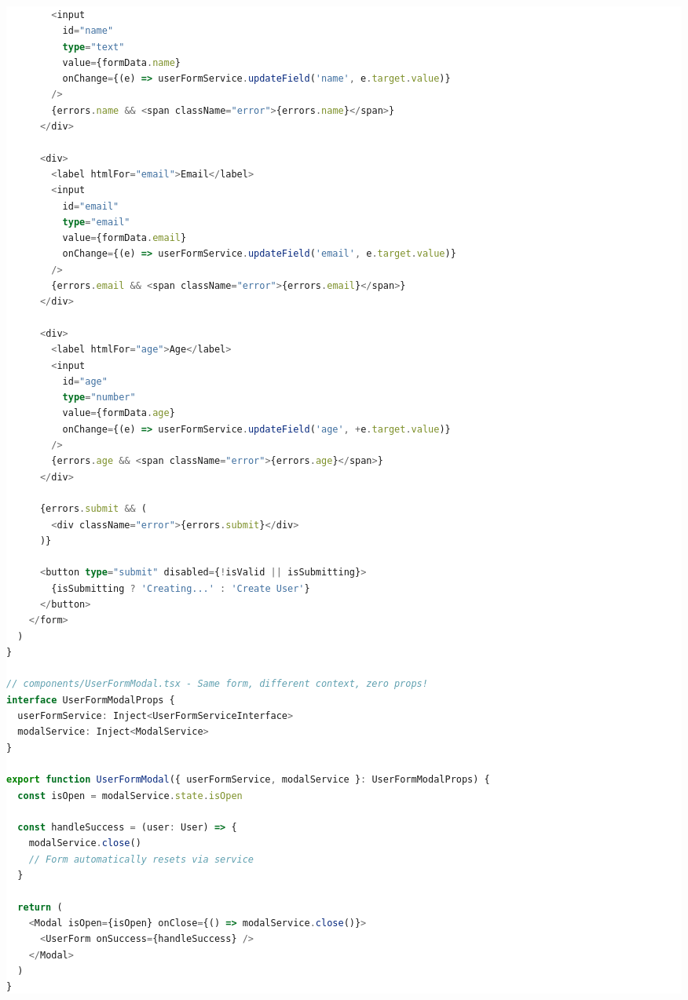 ```typescript
        <input
          id="name"
          type="text"
          value={formData.name}
          onChange={(e) => userFormService.updateField('name', e.target.value)}
        />
        {errors.name && <span className="error">{errors.name}</span>}
      </div>

      <div>
        <label htmlFor="email">Email</label>
        <input
          id="email"
          type="email"
          value={formData.email}
          onChange={(e) => userFormService.updateField('email', e.target.value)}
        />
        {errors.email && <span className="error">{errors.email}</span>}
      </div>

      <div>
        <label htmlFor="age">Age</label>
        <input
          id="age"
          type="number"
          value={formData.age}
          onChange={(e) => userFormService.updateField('age', +e.target.value)}
        />
        {errors.age && <span className="error">{errors.age}</span>}
      </div>

      {errors.submit && (
        <div className="error">{errors.submit}</div>
      )}

      <button type="submit" disabled={!isValid || isSubmitting}>
        {isSubmitting ? 'Creating...' : 'Create User'}
      </button>
    </form>
  )
}

// components/UserFormModal.tsx - Same form, different context, zero props!
interface UserFormModalProps {
  userFormService: Inject<UserFormServiceInterface>
  modalService: Inject<ModalService>
}

export function UserFormModal({ userFormService, modalService }: UserFormModalProps) {
  const isOpen = modalService.state.isOpen

  const handleSuccess = (user: User) => {
    modalService.close()
    // Form automatically resets via service
  }

  return (
    <Modal isOpen={isOpen} onClose={() => modalService.close()}>
      <UserForm onSuccess={handleSuccess} />
    </Modal>
  )
}
```